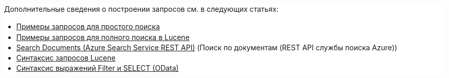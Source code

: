 Дополнительные сведения о построении запросов см. в следующих статьях:

+ [Примеры запросов для простого поиска](search-query-simple-examples.md)
+ [Примеры запросов для полного поиска в Lucene](search-query-lucene-examples.md)
+ [Search Documents (Azure Search Service REST API)](/rest/api/searchservice/Search-Documents) (Поиск по документам (REST API службы поиска Azure))
+ [Синтаксис запросов Lucene](query-lucene-syntax.md)
+ [Синтаксис выражений Filter и SELECT (OData)](query-odata-filter-orderby-syntax.md)